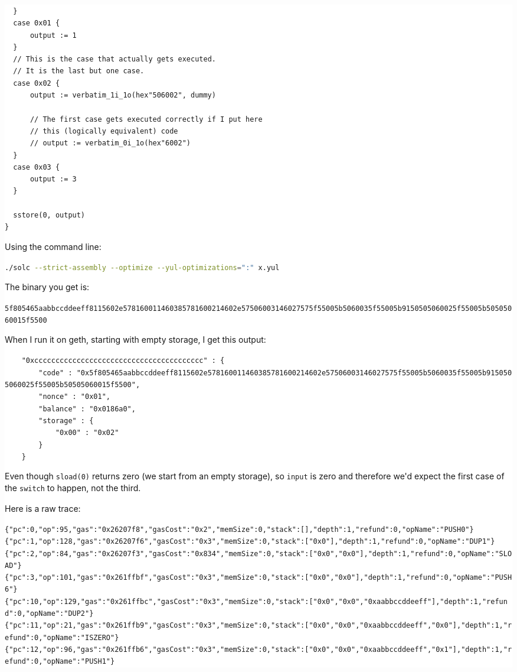 ```yul
  }
  case 0x01 {
      output := 1 
  }
  // This is the case that actually gets executed.
  // It is the last but one case.
  case 0x02 {
      output := verbatim_1i_1o(hex"506002", dummy)

      // The first case gets executed correctly if I put here
      // this (logically equivalent) code
      // output := verbatim_0i_1o(hex"6002")
  }          
  case 0x03 {
      output := 3
  }          

  sstore(0, output)
}
```

Using the command line:

```sh
./solc --strict-assembly --optimize --yul-optimizations=":" x.yul 
```

The binary you get is: 

```
5f805465aabbccddeeff8115602e578160011460385781600214602e57506003146027575f55005b5060035f55005b9150505060025f55005b50505060015f5500
```

When I run it on geth, starting with empty storage, I get this output:

```
    "0xcccccccccccccccccccccccccccccccccccccccc" : {
        "code" : "0x5f805465aabbccddeeff8115602e578160011460385781600214602e57506003146027575f55005b5060035f55005b9150505060025f55005b50505060015f5500",
        "nonce" : "0x01",
        "balance" : "0x0186a0",
        "storage" : {
            "0x00" : "0x02"
        }
    }
```

Even though `sload(0)` returns zero (we start from an empty storage), so `input` is zero and therefore we'd expect the first case of the `switch` to happen, not the third.

Here is a raw trace:

```
{"pc":0,"op":95,"gas":"0x26207f8","gasCost":"0x2","memSize":0,"stack":[],"depth":1,"refund":0,"opName":"PUSH0"}
{"pc":1,"op":128,"gas":"0x26207f6","gasCost":"0x3","memSize":0,"stack":["0x0"],"depth":1,"refund":0,"opName":"DUP1"}
{"pc":2,"op":84,"gas":"0x26207f3","gasCost":"0x834","memSize":0,"stack":["0x0","0x0"],"depth":1,"refund":0,"opName":"SLOAD"}
{"pc":3,"op":101,"gas":"0x261ffbf","gasCost":"0x3","memSize":0,"stack":["0x0","0x0"],"depth":1,"refund":0,"opName":"PUSH6"}
{"pc":10,"op":129,"gas":"0x261ffbc","gasCost":"0x3","memSize":0,"stack":["0x0","0x0","0xaabbccddeeff"],"depth":1,"refund":0,"opName":"DUP2"}
{"pc":11,"op":21,"gas":"0x261ffb9","gasCost":"0x3","memSize":0,"stack":["0x0","0x0","0xaabbccddeeff","0x0"],"depth":1,"refund":0,"opName":"ISZERO"}
{"pc":12,"op":96,"gas":"0x261ffb6","gasCost":"0x3","memSize":0,"stack":["0x0","0x0","0xaabbccddeeff","0x1"],"depth":1,"refund":0,"opName":"PUSH1"}
```
